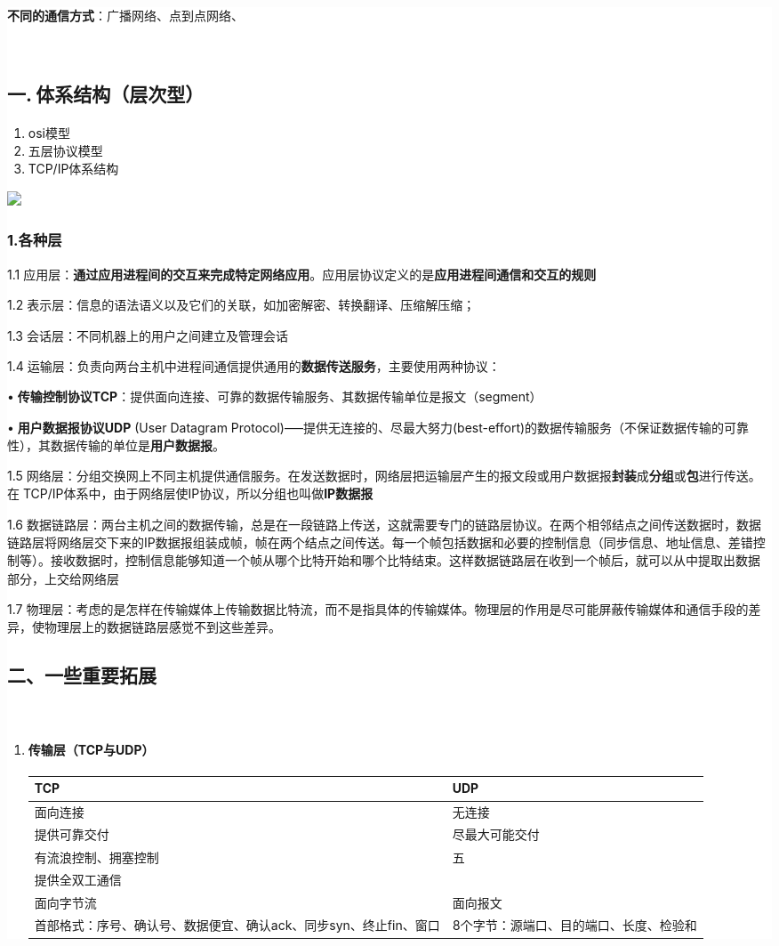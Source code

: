 **不同的通信方式**：广播网络、点到点网络、

​		

## 一. 体系结构（层次型）

1. osi模型
2. 五层协议模型
3. TCP/IP体系结构

![](C:\Users\24054\Desktop\20180222183023400.jpg)

### 1.各种层

1.1 应用层：**通过应用进程间的交互来完成特定网络应用**。应用层协议定义的是**应用进程间通信和交互的规则**

1.2 表示层：信息的语法语义以及它们的关联，如加密解密、转换翻译、压缩解压缩；

1.3 会话层：不同机器上的用户之间建立及管理会话

1.4 运输层：负责向两台主机中进程间通信提供通用的**数据传送服务**，主要使用两种协议：

• **传输控制协议TCP**：提供面向连接、可靠的数据传输服务、其数据传输单位是报文（segment）

• **用户数据报协议UDP** (User Datagram Protocol)—–提供无连接的、尽最大努力(best-effort)的数据传输服务（不保证数据传输的可靠性），其数据传输的单位是**用户数据报**。

1.5 网络层：分组交换网上不同主机提供通信服务。在发送数据时，网络层把运输层产生的报文段或用户数据报**封装**成**分组**或**包**进行传送。在 TCP/IP体系中，由于网络层使IP协议，所以分组也叫做**IP数据报**

1.6 数据链路层：两台主机之间的数据传输，总是在一段链路上传送，这就需要专门的链路层协议。在两个相邻结点之间传送数据时，数据链路层将网络层交下来的IP数据报组装成帧，帧在两个结点之间传送。每一个帧包括数据和必要的控制信息（同步信息、地址信息、差错控制等）。接收数据时，控制信息能够知道一个帧从哪个比特开始和哪个比特结束。这样数据链路层在收到一个帧后，就可以从中提取出数据部分，上交给网络层

1.7 物理层：考虑的是怎样在传输媒体上传输数据比特流，而不是指具体的传输媒体。物理层的作用是尽可能屏蔽传输媒体和通信手段的差异，使物理层上的数据链路层感觉不到这些差异。

### 

## 二、一些重要拓展

​	

1. #### 传输层（TCP与UDP）

   | TCP                                                          | UDP                                     |
   | ------------------------------------------------------------ | --------------------------------------- |
   | 面向连接                                                     | 无连接                                  |
   | 提供可靠交付                                                 | 尽最大可能交付                          |
   | 有流浪控制、拥塞控制                                         | 五                                      |
   | 提供全双工通信                                               |                                         |
   | 面向字节流                                                   | 面向报文                                |
   | 首部格式：序号、确认号、数据便宜、确认ack、同步syn、终止fin、窗口 | 8个字节：源端口、目的端口、长度、检验和 |
